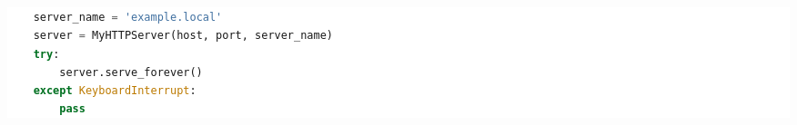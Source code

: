 ```python
    server_name = 'example.local'
    server = MyHTTPServer(host, port, server_name)
    try:
        server.serve_forever()
    except KeyboardInterrupt:
        pass
```
